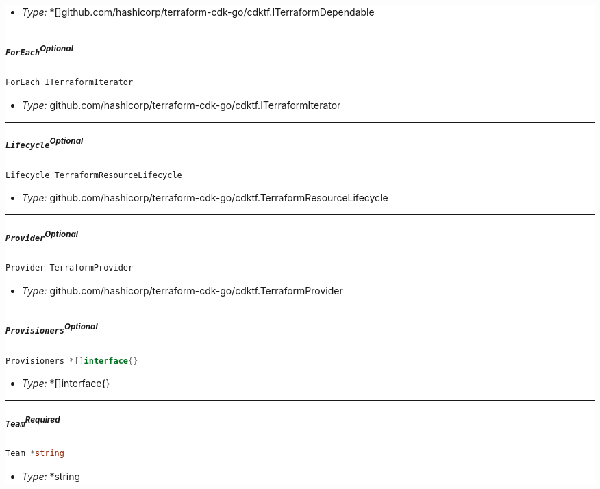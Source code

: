 - *Type:* *[]github.com/hashicorp/terraform-cdk-go/cdktf.ITerraformDependable

---

##### `ForEach`<sup>Optional</sup> <a name="ForEach" id="@skeptools/provider-zenduty.member.MemberConfig.property.forEach"></a>

```go
ForEach ITerraformIterator
```

- *Type:* github.com/hashicorp/terraform-cdk-go/cdktf.ITerraformIterator

---

##### `Lifecycle`<sup>Optional</sup> <a name="Lifecycle" id="@skeptools/provider-zenduty.member.MemberConfig.property.lifecycle"></a>

```go
Lifecycle TerraformResourceLifecycle
```

- *Type:* github.com/hashicorp/terraform-cdk-go/cdktf.TerraformResourceLifecycle

---

##### `Provider`<sup>Optional</sup> <a name="Provider" id="@skeptools/provider-zenduty.member.MemberConfig.property.provider"></a>

```go
Provider TerraformProvider
```

- *Type:* github.com/hashicorp/terraform-cdk-go/cdktf.TerraformProvider

---

##### `Provisioners`<sup>Optional</sup> <a name="Provisioners" id="@skeptools/provider-zenduty.member.MemberConfig.property.provisioners"></a>

```go
Provisioners *[]interface{}
```

- *Type:* *[]interface{}

---

##### `Team`<sup>Required</sup> <a name="Team" id="@skeptools/provider-zenduty.member.MemberConfig.property.team"></a>

```go
Team *string
```

- *Type:* *string
